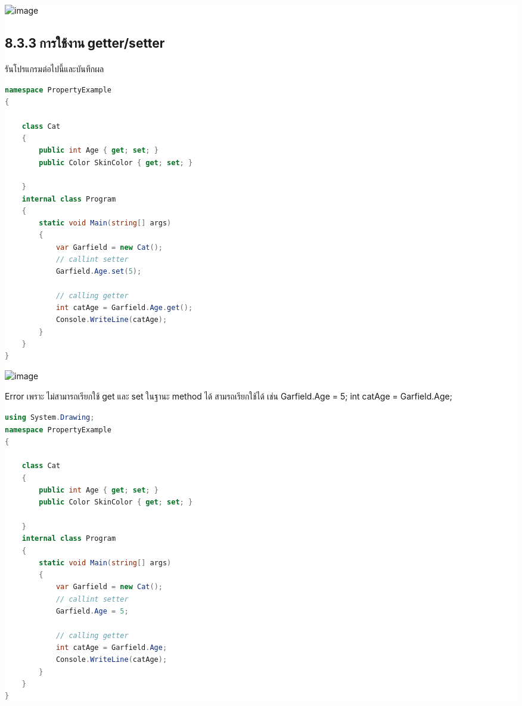 
![image](https://github.com/CHAIYAPRUK/Week-08/assets/115066395/5387ef14-3075-4716-8a9c-d32affd25553)


## 8.3.3  การใช้งาน getter/setter

รันโปรแกรมต่อไปนี้และบันทึกผล

``` cs
namespace PropertyExample
{

    class Cat
    {
        public int Age { get; set; }
        public Color SkinColor { get; set; }

    }
    internal class Program
    {
        static void Main(string[] args)
        {
            var Garfield = new Cat();
            // callint setter
            Garfield.Age.set(5);

            // calling getter
            int catAge = Garfield.Age.get();
            Console.WriteLine(catAge);
        }
    }
}
```

![image](https://github.com/CHAIYAPRUK/Week-08/assets/115066395/23641fda-2754-40f9-89e1-f924142efda4)

Error เพราะ ไม่สามารถเรียกใช้ get และ set ในฐานะ method ได้ สามรถเรียกใช้ได้ เช่น 
Garfield.Age = 5;
int catAge = Garfield.Age;

``` cs
using System.Drawing;
namespace PropertyExample
{

    class Cat
    {
        public int Age { get; set; }
        public Color SkinColor { get; set; }

    }
    internal class Program
    {
        static void Main(string[] args)
        {
            var Garfield = new Cat();
            // callint setter
            Garfield.Age = 5;

            // calling getter
            int catAge = Garfield.Age;
            Console.WriteLine(catAge);
        }
    }
}
```